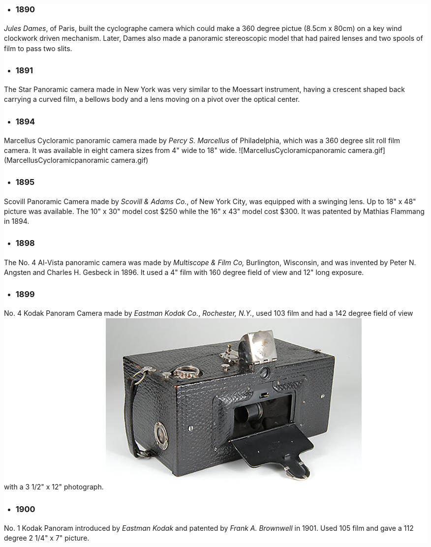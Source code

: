 - ### 1890
*Jules Dames*, of Paris, built the cyclographe camera which could make a 360 degree
pictue (8.5cm x 80cm) on a key wind clockwork driven mechanism. Later, Dames also
made a panoramic stereoscopic model that had paired lenses and two spools of film to pass
two slits.

- ### 1891
 The Star Panoramic camera made in New York was very similar to the Moessart
instrument, having a crescent shaped back carrying a curved film, a bellows body and a
lens moving on a pivot over the optical center.

- ### 1894
 Marcellus Cycloramic panoramic camera made by *Percy S. Marcellus* of
Philadelphia, which was a 360 degree slit roll film camera. It was available in eight
camera sizes from 4" wide to 18" wide.
![MarcellusCycloramicpanoramic camera.gif](MarcellusCycloramicpanoramic camera.gif)

- ### 1895
 Scovill Panoramic Camera made by *Scovill & Adams Co.*, of New York City,
was equipped with a swinging lens. Up to 18" x 48" picture was available. The 10" x 30"
model cost $250 while the 16" x 43" model cost $300. It was patented by
Mathias Flammang in 1894.

- ### 1898
The No. 4 Al-Vista panoramic camera was made by *Multiscope & Film Co,*
Burlington, Wisconsin, and was invented by Peter N. Angsten and Charles H. Gesbeck
in 1896. It used a 4" film with 160 degree field of view and 12" long exposure.

- ### 1899
No. 4 Kodak Panoram Camera made by *Eastman Kodak Co.*, *Rochester, N.Y.*,
used 103 film and had a 142 degree field of view with a 3 1/2" x 12" photograph.
![No. 4 Kodak Panoram Camera](No.4KodakPanoramCamera.jpg)

- ### 1900
No. 1 Kodak Panoram introduced by *Eastman Kodak* and patented by *Frank A.
Brownwell* in 1901. Used 105 film and gave a 112 degree 2 1/4" x 7" picture.
